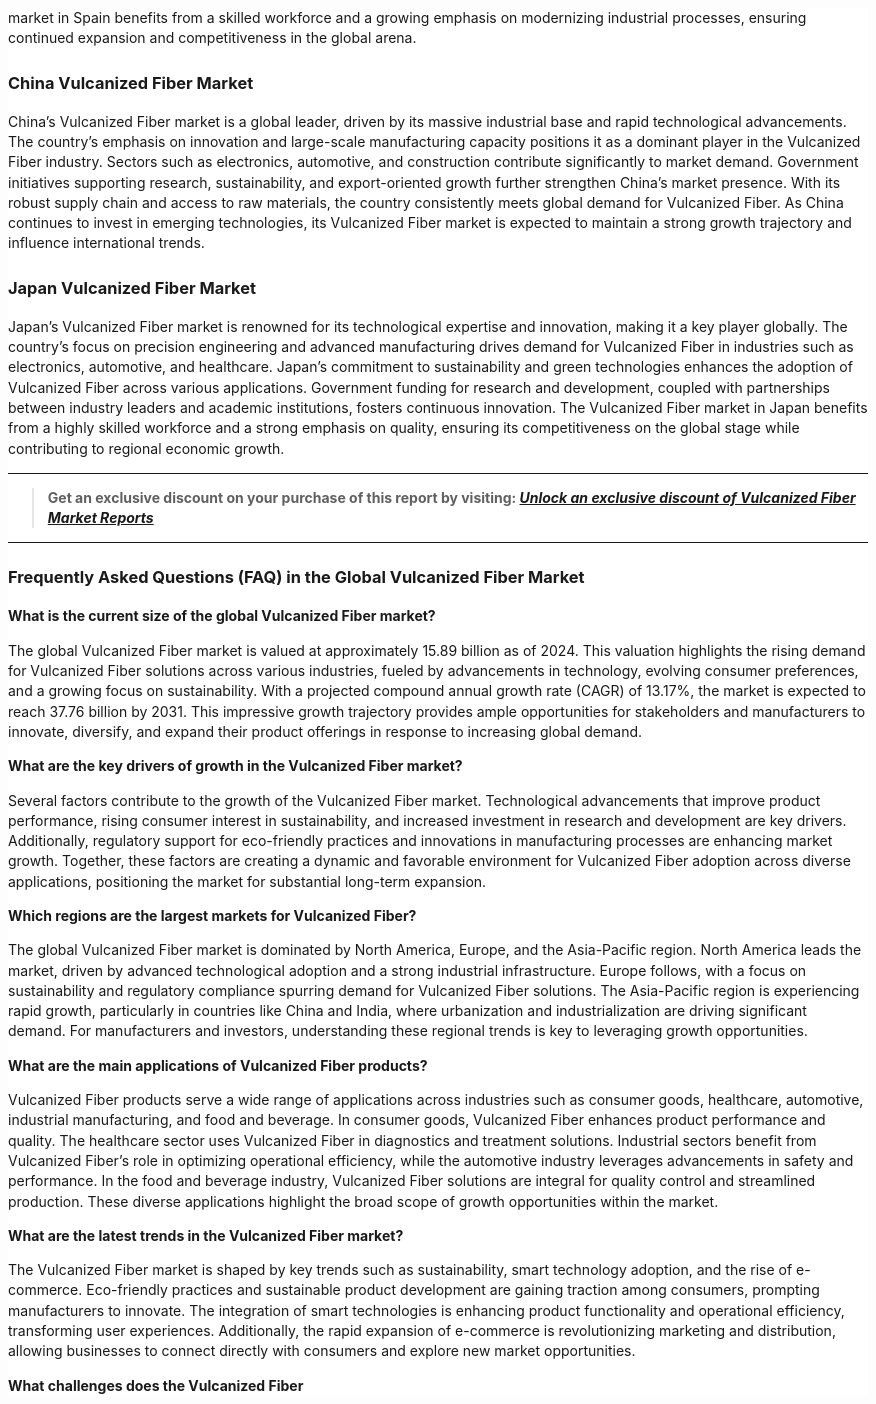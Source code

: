 market in Spain benefits from a skilled workforce and a growing emphasis on modernizing industrial processes, ensuring continued expansion and competitiveness in the global arena.</p><h3>China Vulcanized Fiber Market</h3><p>China&rsquo;s Vulcanized Fiber market is a global leader, driven by its massive industrial base and rapid technological advancements. The country&rsquo;s emphasis on innovation and large-scale manufacturing capacity positions it as a dominant player in the Vulcanized Fiber industry. Sectors such as electronics, automotive, and construction contribute significantly to market demand. Government initiatives supporting research, sustainability, and export-oriented growth further strengthen China&rsquo;s market presence. With its robust supply chain and access to raw materials, the country consistently meets global demand for Vulcanized Fiber. As China continues to invest in emerging technologies, its Vulcanized Fiber market is expected to maintain a strong growth trajectory and influence international trends.</p><h3>Japan Vulcanized Fiber Market</h3><p>Japan&rsquo;s Vulcanized Fiber market is renowned for its technological expertise and innovation, making it a key player globally. The country&rsquo;s focus on precision engineering and advanced manufacturing drives demand for Vulcanized Fiber in industries such as electronics, automotive, and healthcare. Japan&rsquo;s commitment to sustainability and green technologies enhances the adoption of Vulcanized Fiber across various applications. Government funding for research and development, coupled with partnerships between industry leaders and academic institutions, fosters continuous innovation. The Vulcanized Fiber market in Japan benefits from a highly skilled workforce and a strong emphasis on quality, ensuring its competitiveness on the global stage while contributing to regional economic growth.</p><hr /><blockquote><p><strong>Get an exclusive discount on your purchase of this report by visiting: <em><a href="://marketresearchpulse.com/ask-for-discount/5545?utm_source=Github&amp;utm_medium=025">Unlock an exclusive discount of Vulcanized Fiber Market Reports</a></em>&nbsp;</strong></p></blockquote><hr /><h3>Frequently Asked Questions (FAQ) in the Global Vulcanized Fiber Market</h3><p><strong>What is the current size of the global Vulcanized Fiber market?</strong></p><p>The global Vulcanized Fiber market is valued at approximately 15.89 billion as of 2024. This valuation highlights the rising demand for Vulcanized Fiber solutions across various industries, fueled by advancements in technology, evolving consumer preferences, and a growing focus on sustainability. With a projected compound annual growth rate (CAGR) of 13.17%, the market is expected to reach 37.76 billion by 2031. This impressive growth trajectory provides ample opportunities for stakeholders and manufacturers to innovate, diversify, and expand their product offerings in response to increasing global demand.</p><p><strong>What are the key drivers of growth in the Vulcanized Fiber market?</strong></p><p>Several factors contribute to the growth of the Vulcanized Fiber market. Technological advancements that improve product performance, rising consumer interest in sustainability, and increased investment in research and development are key drivers. Additionally, regulatory support for eco-friendly practices and innovations in manufacturing processes are enhancing market growth. Together, these factors are creating a dynamic and favorable environment for Vulcanized Fiber adoption across diverse applications, positioning the market for substantial long-term expansion.</p><p><strong>Which regions are the largest markets for Vulcanized Fiber?</strong></p><p>The global Vulcanized Fiber market is dominated by North America, Europe, and the Asia-Pacific region. North America leads the market, driven by advanced technological adoption and a strong industrial infrastructure. Europe follows, with a focus on sustainability and regulatory compliance spurring demand for Vulcanized Fiber solutions. The Asia-Pacific region is experiencing rapid growth, particularly in countries like China and India, where urbanization and industrialization are driving significant demand. For manufacturers and investors, understanding these regional trends is key to leveraging growth opportunities.</p><p><strong>What are the main applications of Vulcanized Fiber products?</strong></p><p>Vulcanized Fiber products serve a wide range of applications across industries such as consumer goods, healthcare, automotive, industrial manufacturing, and food and beverage. In consumer goods, Vulcanized Fiber enhances product performance and quality. The healthcare sector uses Vulcanized Fiber in diagnostics and treatment solutions. Industrial sectors benefit from Vulcanized Fiber&rsquo;s role in optimizing operational efficiency, while the automotive industry leverages advancements in safety and performance. In the food and beverage industry, Vulcanized Fiber solutions are integral for quality control and streamlined production. These diverse applications highlight the broad scope of growth opportunities within the market.</p><p><strong>What are the latest trends in the Vulcanized Fiber market?</strong></p><p>The Vulcanized Fiber market is shaped by key trends such as sustainability, smart technology adoption, and the rise of e-commerce. Eco-friendly practices and sustainable product development are gaining traction among consumers, prompting manufacturers to innovate. The integration of smart technologies is enhancing product functionality and operational efficiency, transforming user experiences. Additionally, the rapid expansion of e-commerce is revolutionizing marketing and distribution, allowing businesses to connect directly with consumers and explore new market opportunities.</p><p><strong>What challenges does the Vulcanized Fiber